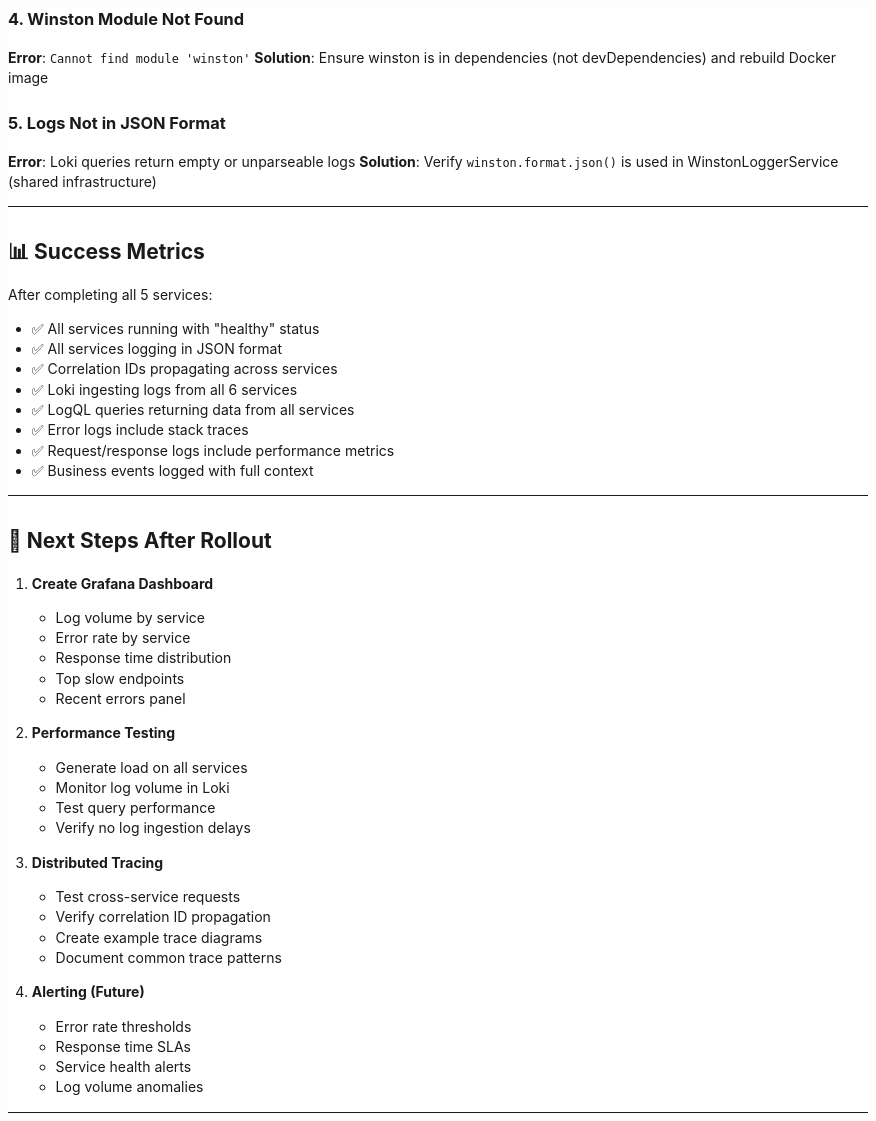 ### 4. Winston Module Not Found
**Error**: `Cannot find module 'winston'`
**Solution**: Ensure winston is in dependencies (not devDependencies) and rebuild Docker image

### 5. Logs Not in JSON Format
**Error**: Loki queries return empty or unparseable logs
**Solution**: Verify `winston.format.json()` is used in WinstonLoggerService (shared infrastructure)

---

## 📊 Success Metrics

After completing all 5 services:
- ✅ All services running with "healthy" status
- ✅ All services logging in JSON format
- ✅ Correlation IDs propagating across services
- ✅ Loki ingesting logs from all 6 services
- ✅ LogQL queries returning data from all services
- ✅ Error logs include stack traces
- ✅ Request/response logs include performance metrics
- ✅ Business events logged with full context

---

## 🎯 Next Steps After Rollout

1. **Create Grafana Dashboard**
   - Log volume by service
   - Error rate by service
   - Response time distribution
   - Top slow endpoints
   - Recent errors panel

2. **Performance Testing**
   - Generate load on all services
   - Monitor log volume in Loki
   - Test query performance
   - Verify no log ingestion delays

3. **Distributed Tracing**
   - Test cross-service requests
   - Verify correlation ID propagation
   - Create example trace diagrams
   - Document common trace patterns

4. **Alerting (Future)**
   - Error rate thresholds
   - Response time SLAs
   - Service health alerts
   - Log volume anomalies

---